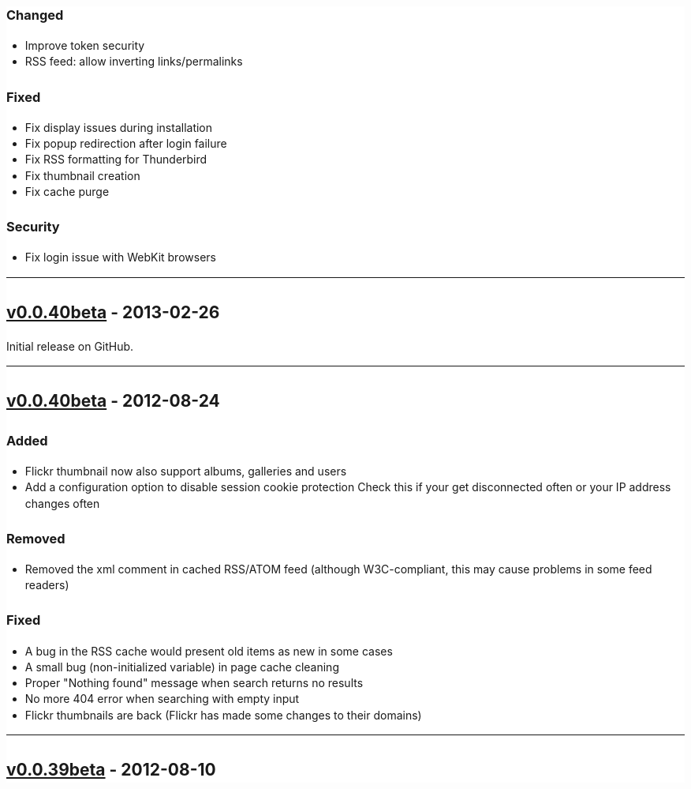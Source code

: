 ### Changed

- Improve token security
- RSS feed: allow inverting links/permalinks

### Fixed

- Fix display issues during installation
- Fix popup redirection after login failure
- Fix RSS formatting for Thunderbird
- Fix thumbnail creation
- Fix cache purge

### Security

- Fix login issue with WebKit browsers

------------------------

## [v0.0.40beta](https://github.com/shaarli/Shaarli/releases/tag/v0.0.40beta) - 2013-02-26

Initial release on GitHub.

------------------------

## [v0.0.40beta](http://sebsauvage.net/wiki/doku.php?id=php:shaarli:history) - 2012-08-24

### Added

- Flickr thumbnail now also support albums, galleries and users
- Add a configuration option to disable session cookie protection
  Check this if your get disconnected often or your IP address changes often

### Removed

- Removed the xml comment in cached RSS/ATOM feed
  (although W3C-compliant, this may cause problems in some feed readers)

### Fixed

- A bug in the RSS cache would present old items as new in some cases
- A small bug (non-initialized variable) in page cache cleaning
- Proper "Nothing found" message when search returns no results
- No more 404 error when searching with empty input
- Flickr thumbnails are back (Flickr has made some changes to their domains)

------------------------

## [v0.0.39beta](http://sebsauvage.net/wiki/doku.php?id=php:shaarli:history) - 2012-08-10
